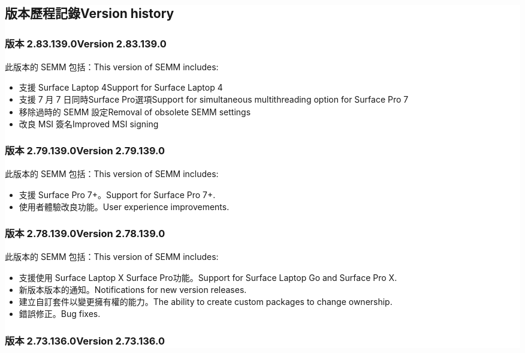 ## <a name="version-history"></a><span data-ttu-id="c4c15-314">版本歷程記錄</span><span class="sxs-lookup"><span data-stu-id="c4c15-314">Version history</span></span>


### <a name="version-2831390"></a><span data-ttu-id="c4c15-315">版本 2.83.139.0</span><span class="sxs-lookup"><span data-stu-id="c4c15-315">Version 2.83.139.0</span></span>

<span data-ttu-id="c4c15-316">此版本的 SEMM 包括：</span><span class="sxs-lookup"><span data-stu-id="c4c15-316">This version of SEMM includes:</span></span>

- <span data-ttu-id="c4c15-317">支援 Surface Laptop 4</span><span class="sxs-lookup"><span data-stu-id="c4c15-317">Support for Surface Laptop 4</span></span>
- <span data-ttu-id="c4c15-318">支援 7 月 7 日同時Surface Pro選項</span><span class="sxs-lookup"><span data-stu-id="c4c15-318">Support for simultaneous multithreading option for Surface Pro 7</span></span>
- <span data-ttu-id="c4c15-319">移除過時的 SEMM 設定</span><span class="sxs-lookup"><span data-stu-id="c4c15-319">Removal of obsolete SEMM settings</span></span>  
- <span data-ttu-id="c4c15-320">改良 MSI 簽名</span><span class="sxs-lookup"><span data-stu-id="c4c15-320">Improved MSI signing</span></span> 

### <a name="version-2791390"></a><span data-ttu-id="c4c15-321">版本 2.79.139.0</span><span class="sxs-lookup"><span data-stu-id="c4c15-321">Version 2.79.139.0</span></span>

<span data-ttu-id="c4c15-322">此版本的 SEMM 包括：</span><span class="sxs-lookup"><span data-stu-id="c4c15-322">This version of SEMM includes:</span></span>

- <span data-ttu-id="c4c15-323">支援 Surface Pro 7+。</span><span class="sxs-lookup"><span data-stu-id="c4c15-323">Support for Surface Pro 7+.</span></span>
- <span data-ttu-id="c4c15-324">使用者體驗改良功能。</span><span class="sxs-lookup"><span data-stu-id="c4c15-324">User experience improvements.</span></span>

### <a name="version-2781390"></a><span data-ttu-id="c4c15-325">版本 2.78.139.0</span><span class="sxs-lookup"><span data-stu-id="c4c15-325">Version 2.78.139.0</span></span>

<span data-ttu-id="c4c15-326">此版本的 SEMM 包括：</span><span class="sxs-lookup"><span data-stu-id="c4c15-326">This version of SEMM includes:</span></span>

- <span data-ttu-id="c4c15-327">支援使用 Surface Laptop X Surface Pro功能。</span><span class="sxs-lookup"><span data-stu-id="c4c15-327">Support for Surface Laptop Go and Surface Pro X.</span></span>
- <span data-ttu-id="c4c15-328">新版本版本的通知。</span><span class="sxs-lookup"><span data-stu-id="c4c15-328">Notifications for new version releases.</span></span>
- <span data-ttu-id="c4c15-329">建立自訂套件以變更擁有權的能力。</span><span class="sxs-lookup"><span data-stu-id="c4c15-329">The ability to create custom packages to change ownership.</span></span>
- <span data-ttu-id="c4c15-330">錯誤修正。</span><span class="sxs-lookup"><span data-stu-id="c4c15-330">Bug fixes.</span></span>

### <a name="version-2731360"></a><span data-ttu-id="c4c15-331">版本 2.73.136.0</span><span class="sxs-lookup"><span data-stu-id="c4c15-331">Version 2.73.136.0</span></span>
